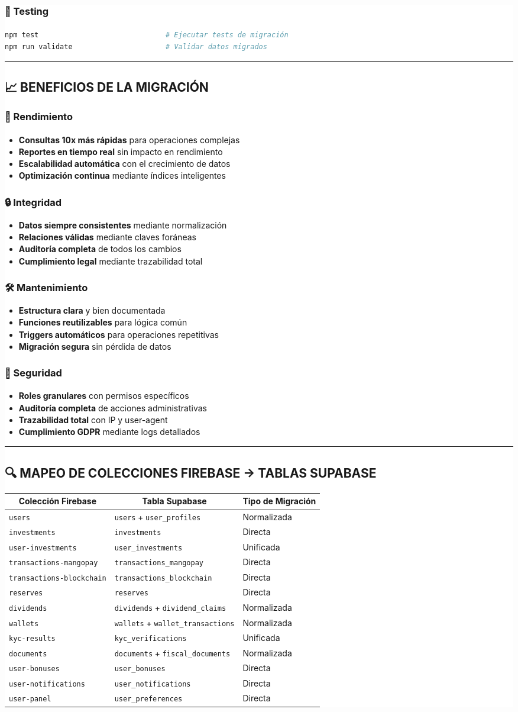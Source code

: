 ### **🧪 Testing**
```bash
npm test                              # Ejecutar tests de migración
npm run validate                      # Validar datos migrados
```

---

## 📈 **BENEFICIOS DE LA MIGRACIÓN**

### **🚀 Rendimiento**
- **Consultas 10x más rápidas** para operaciones complejas
- **Reportes en tiempo real** sin impacto en rendimiento
- **Escalabilidad automática** con el crecimiento de datos
- **Optimización continua** mediante índices inteligentes

### **🔒 Integridad**
- **Datos siempre consistentes** mediante normalización
- **Relaciones válidas** mediante claves foráneas
- **Auditoría completa** de todos los cambios
- **Cumplimiento legal** mediante trazabilidad total

### **🛠️ Mantenimiento**
- **Estructura clara** y bien documentada
- **Funciones reutilizables** para lógica común
- **Triggers automáticos** para operaciones repetitivas
- **Migración segura** sin pérdida de datos

### **🔐 Seguridad**
- **Roles granulares** con permisos específicos
- **Auditoría completa** de acciones administrativas
- **Trazabilidad total** con IP y user-agent
- **Cumplimiento GDPR** mediante logs detallados

---

## 🔍 **MAPEO DE COLECCIONES FIREBASE → TABLAS SUPABASE**

| **Colección Firebase** | **Tabla Supabase** | **Tipo de Migración** |
|------------------------|-------------------|----------------------|
| `users` | `users` + `user_profiles` | Normalizada |
| `investments` | `investments` | Directa |
| `user-investments` | `user_investments` | Unificada |
| `transactions-mangopay` | `transactions_mangopay` | Directa |
| `transactions-blockchain` | `transactions_blockchain` | Directa |
| `reserves` | `reserves` | Directa |
| `dividends` | `dividends` + `dividend_claims` | Normalizada |
| `wallets` | `wallets` + `wallet_transactions` | Normalizada |
| `kyc-results` | `kyc_verifications` | Unificada |
| `documents` | `documents` + `fiscal_documents` | Normalizada |
| `user-bonuses` | `user_bonuses` | Directa |
| `user-notifications` | `user_notifications` | Directa |
| `user-panel` | `user_preferences` | Directa |